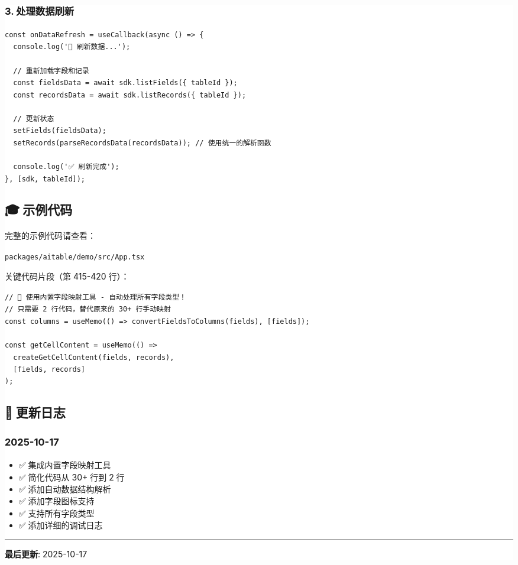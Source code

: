 ### 3. 处理数据刷新

```tsx
const onDataRefresh = useCallback(async () => {
  console.log('🔄 刷新数据...');
  
  // 重新加载字段和记录
  const fieldsData = await sdk.listFields({ tableId });
  const recordsData = await sdk.listRecords({ tableId });
  
  // 更新状态
  setFields(fieldsData);
  setRecords(parseRecordsData(recordsData)); // 使用统一的解析函数
  
  console.log('✅ 刷新完成');
}, [sdk, tableId]);
```

## 🎓 示例代码

完整的示例代码请查看：

```
packages/aitable/demo/src/App.tsx
```

关键代码片段（第 415-420 行）：

```tsx
// 🎉 使用内置字段映射工具 - 自动处理所有字段类型！
// 只需要 2 行代码，替代原来的 30+ 行手动映射
const columns = useMemo(() => convertFieldsToColumns(fields), [fields]);

const getCellContent = useMemo(() => 
  createGetCellContent(fields, records), 
  [fields, records]
);
```

## 📝 更新日志

### 2025-10-17

- ✅ 集成内置字段映射工具
- ✅ 简化代码从 30+ 行到 2 行
- ✅ 添加自动数据结构解析
- ✅ 添加字段图标支持
- ✅ 支持所有字段类型
- ✅ 添加详细的调试日志

---

**最后更新**: 2025-10-17

